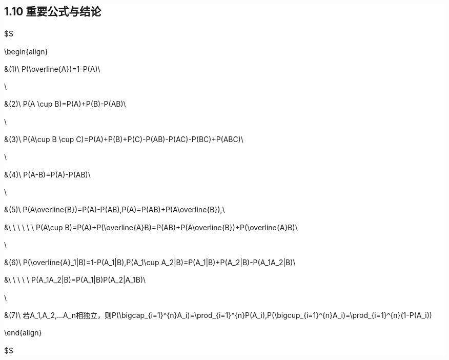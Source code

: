 ## 1.10 重要公式与结论
$$

\begin{align}

&(1)\ P(\overline{A})=1-P(A)\\

\\

&(2)\ P(A \cup B)=P(A)+P(B)-P(AB)\\

\\

&(3)\ P(A\cup B \cup C)=P(A)+P(B)+P(C)-P(AB)-P(AC)-P(BC)+P(ABC)\\

\\

&(4)\ P(A-B)=P(A)-P(AB)\\

\\

&(5)\ P(A\overline{B})=P(A)-P(AB),P(A)=P(AB)+P(A\overline{B}),\\

&\ \ \ \ \ \ P(A\cup B)=P(A)+P(\overline{A}B)=P(AB)+P(A\overline{B})+P(\overline{A}B)\\

\\

&(6)\ P(\overline{A}_1|B)=1-P(A_1|B),P(A_1\cup A_2|B)=P(A_1|B)+P(A_2|B)-P(A_1A_2|B)\\

&\ \ \ \ \ P(A_1A_2|B)=P(A_1|B)P(A_2|A_1B)\\

\\

&(7)\ 若A_1,A_2,...A_n相独立，则P(\bigcap_{i=1}^{n}A_i)=\prod_{i=1}^{n}P(A_i),P(\bigcup_{i=1}^{n}A_i)=\prod_{i=1}^{n}(1-P(A_i))

\end{align}

$$
